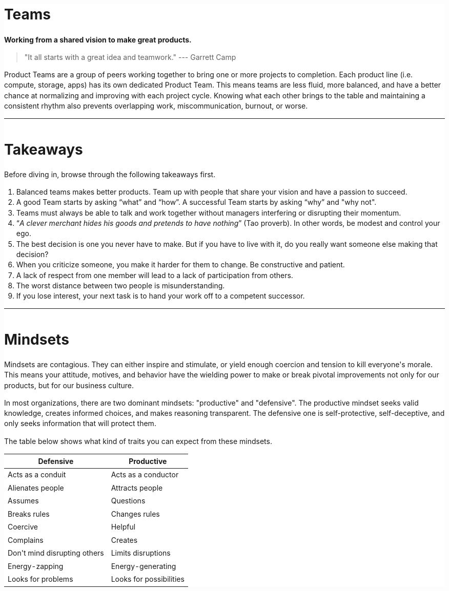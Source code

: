 # Teams

**Working from a shared vision to make great products.**

> "It all starts with a great idea and teamwork." --- Garrett Camp

Product Teams are a group of peers working together to bring one or more projects to completion. Each product line (i.e. compute, storage, apps) has its own dedicated Product Team. This means teams are less fluid, more balanced, and have a better chance at normalizing and improving with each project cycle. Knowing what each other brings to the table and maintaining a consistent rhythm also prevents overlapping work, miscommunication, burnout, or worse.

---

# Takeaways

Before diving in, browse through the following takeaways first.

1. Balanced teams makes better products. Team up with people that share your vision and have a passion to succeed.
2. A good Team starts by asking “what” and “how”. A successful Team starts by asking “why” and "why not".
3. Teams must always be able to talk and work together without managers interfering or disrupting their momentum.
4. “*A clever merchant hides his goods and pretends to have nothing*” (Tao proverb). In other words, be modest and control your ego.
5. The best decision is one you never have to make. But if you have to live with it, do you really want someone else making that decision?
6. When you criticize someone, you make it harder for them to change. Be constructive and patient.
7. A lack of respect from one member will lead to a lack of participation from others.
8. The worst distance between two people is misunderstanding.
9. If you lose interest, your next task is to hand your work off to a competent successor.

---

# Mindsets

Mindsets are contagious. They can either inspire and stimulate, or yield enough coercion and tension to kill everyone's morale. This means your attitude, motives, and behavior have the wielding power to make or break pivotal improvements not only for our products, but for our business culture.

In most organizations, there are two dominant mindsets: "productive" and "defensive". The productive mindset seeks valid knowledge, creates informed choices, and makes reasoning transparent. The defensive one is self-protective, self-deceptive, and only seeks information that will protect them.

The table below shows what kind of traits you can expect from these mindsets.

| Defensive | Productive |
| --------- | ---------- |
| Acts as a conduit | Acts as a conductor |
| Alienates people | Attracts people |
| Assumes | Questions |
| Breaks rules | Changes rules |
| Coercive | Helpful |
| Complains | Creates |
| Don't mind disrupting others | Limits disruptions |
| Energy-zapping | Energy-generating |
| Looks for problems | Looks for possibilities |